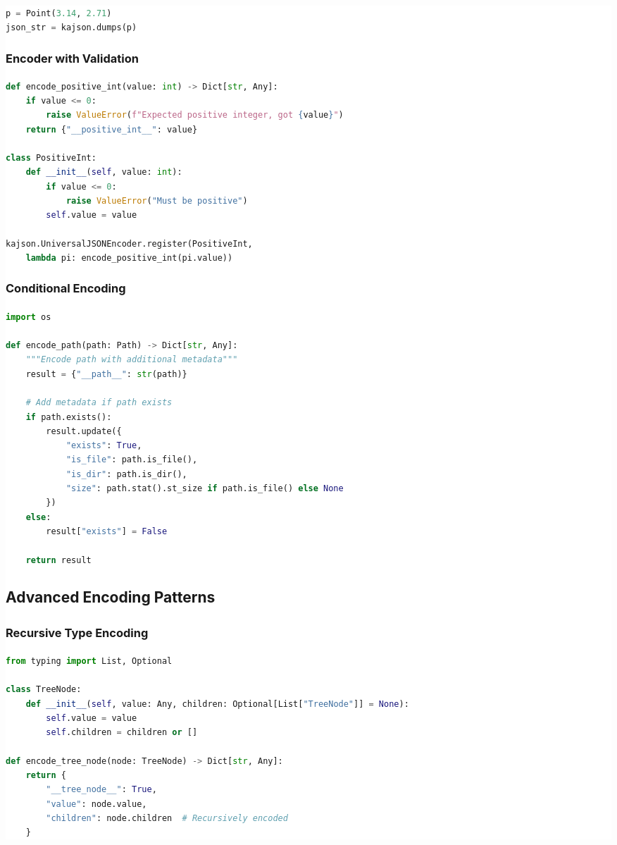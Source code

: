 ```python
p = Point(3.14, 2.71)
json_str = kajson.dumps(p)
```

### Encoder with Validation

```python
def encode_positive_int(value: int) -> Dict[str, Any]:
    if value <= 0:
        raise ValueError(f"Expected positive integer, got {value}")
    return {"__positive_int__": value}

class PositiveInt:
    def __init__(self, value: int):
        if value <= 0:
            raise ValueError("Must be positive")
        self.value = value

kajson.UniversalJSONEncoder.register(PositiveInt, 
    lambda pi: encode_positive_int(pi.value))
```

### Conditional Encoding

```python
import os

def encode_path(path: Path) -> Dict[str, Any]:
    """Encode path with additional metadata"""
    result = {"__path__": str(path)}
    
    # Add metadata if path exists
    if path.exists():
        result.update({
            "exists": True,
            "is_file": path.is_file(),
            "is_dir": path.is_dir(),
            "size": path.stat().st_size if path.is_file() else None
        })
    else:
        result["exists"] = False
    
    return result
```

## Advanced Encoding Patterns

### Recursive Type Encoding

```python
from typing import List, Optional

class TreeNode:
    def __init__(self, value: Any, children: Optional[List["TreeNode"]] = None):
        self.value = value
        self.children = children or []

def encode_tree_node(node: TreeNode) -> Dict[str, Any]:
    return {
        "__tree_node__": True,
        "value": node.value,
        "children": node.children  # Recursively encoded
    }

```